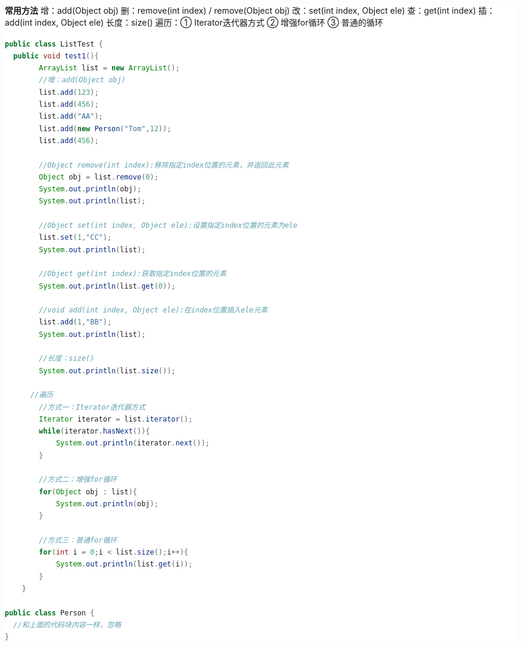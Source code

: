   **常用方法**
  	增：add(Object obj)
  	删：remove(int index) / remove(Object obj)
  	改：set(int index, Object ele)
  	查：get(int index)
  	插：add(int index, Object ele)
  	长度：size()
  	遍历：① Iterator迭代器方式
   			  ② 增强for循环
   			  ③ 普通的循环

  ~~~java
  public class ListTest {
  	public void test1(){
          ArrayList list = new ArrayList();
          //增：add(Object obj)
          list.add(123);
          list.add(456);
          list.add("AA");
          list.add(new Person("Tom",12));
          list.add(456);
          
          //Object remove(int index):移除指定index位置的元素，并返回此元素
          Object obj = list.remove(0);
          System.out.println(obj);
          System.out.println(list);
          
          //Object set(int index, Object ele):设置指定index位置的元素为ele
          list.set(1,"CC");
          System.out.println(list);        
          
          //Object get(int index):获取指定index位置的元素
          System.out.println(list.get(0));      
         
          //void add(int index, Object ele):在index位置插入ele元素
          list.add(1,"BB");
          System.out.println(list);  
          
          //长度：size()
          System.out.println(list.size());
          
  		//遍历
          //方式一：Iterator迭代器方式
          Iterator iterator = list.iterator();
          while(iterator.hasNext()){
              System.out.println(iterator.next());
          }
  
          //方式二：增强for循环
          for(Object obj : list){
              System.out.println(obj);
          }
  
          //方式三：普通for循环
          for(int i = 0;i < list.size();i++){
              System.out.println(list.get(i));
          }
      }
  
  public class Person {
  	//和上面的代码块内容一样，忽略
  }
  ~~~
